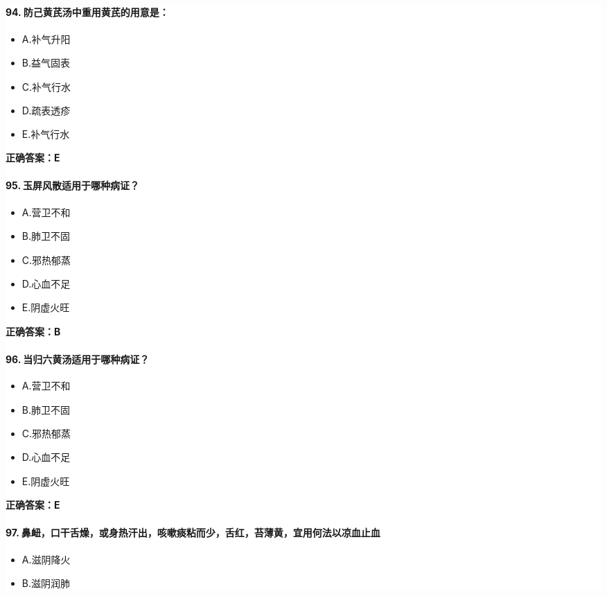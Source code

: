 



#### 94. 防己黄芪汤中重用黄芪的用意是：

* A.补气升阳

* B.益气固表

* C.补气行水

* D.疏表透疹

* E.补气行水

**正确答案：E**







#### 95. 玉屏风散适用于哪种病证？

* A.营卫不和

* B.肺卫不固

* C.邪热郁蒸

* D.心血不足

* E.阴虚火旺

**正确答案：B**







#### 96. 当归六黄汤适用于哪种病证？

* A.营卫不和

* B.肺卫不固

* C.邪热郁蒸

* D.心血不足

* E.阴虚火旺

**正确答案：E**







#### 97. 鼻衄，口干舌燥，或身热汗出，咳嗽痰粘而少，舌红，苔薄黄，宜用何法以凉血止血

* A.滋阴降火

* B.滋阴润肺

